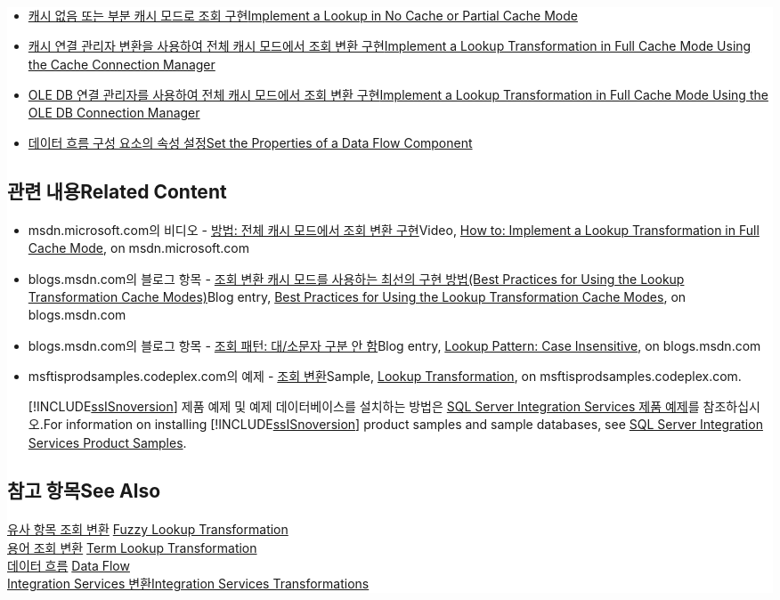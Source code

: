 -   [<span data-ttu-id="77b42-189">캐시 없음 또는 부분 캐시 모드로 조회 구현</span><span class="sxs-lookup"><span data-stu-id="77b42-189">Implement a Lookup in No Cache or Partial Cache Mode</span></span>](implement-a-lookup-in-no-cache-or-partial-cache-mode.md)  
  
-   [<span data-ttu-id="77b42-190">캐시 연결 관리자 변환을 사용하여 전체 캐시 모드에서 조회 변환 구현</span><span class="sxs-lookup"><span data-stu-id="77b42-190">Implement a Lookup Transformation in Full Cache Mode Using the Cache Connection Manager</span></span>](../../connection-manager/lookup-transformation-full-cache-mode-cache-connection-manager.md)  
  
-   [<span data-ttu-id="77b42-191">OLE DB 연결 관리자를 사용하여 전체 캐시 모드에서 조회 변환 구현</span><span class="sxs-lookup"><span data-stu-id="77b42-191">Implement a Lookup Transformation in Full Cache Mode Using the OLE DB Connection Manager</span></span>](../../connection-manager/lookup-transformation-full-cache-mode-ole-db-connection-manager.md)  
  
-   [<span data-ttu-id="77b42-192">데이터 흐름 구성 요소의 속성 설정</span><span class="sxs-lookup"><span data-stu-id="77b42-192">Set the Properties of a Data Flow Component</span></span>](../set-the-properties-of-a-data-flow-component.md)  
  
## <a name="related-content"></a><span data-ttu-id="77b42-193">관련 내용</span><span class="sxs-lookup"><span data-stu-id="77b42-193">Related Content</span></span>  
  
-   <span data-ttu-id="77b42-194">msdn.microsoft.com의 비디오 - [방법: 전체 캐시 모드에서 조회 변환 구현](https://go.microsoft.com/fwlink/?LinkId=131031)</span><span class="sxs-lookup"><span data-stu-id="77b42-194">Video, [How to: Implement a Lookup Transformation in Full Cache Mode](https://go.microsoft.com/fwlink/?LinkId=131031), on msdn.microsoft.com</span></span>  
  
-   <span data-ttu-id="77b42-195">blogs.msdn.com의 블로그 항목 - [조회 변환 캐시 모드를 사용하는 최선의 구현 방법(Best Practices for Using the Lookup Transformation Cache Modes)](https://go.microsoft.com/fwlink/?LinkId=146623)</span><span class="sxs-lookup"><span data-stu-id="77b42-195">Blog entry, [Best Practices for Using the Lookup Transformation Cache Modes](https://go.microsoft.com/fwlink/?LinkId=146623), on blogs.msdn.com</span></span>  
  
-   <span data-ttu-id="77b42-196">blogs.msdn.com의 블로그 항목 - [조회 패턴: 대/소문자 구분 안 함](https://go.microsoft.com/fwlink/?LinkId=157782)</span><span class="sxs-lookup"><span data-stu-id="77b42-196">Blog entry, [Lookup Pattern: Case Insensitive](https://go.microsoft.com/fwlink/?LinkId=157782), on blogs.msdn.com</span></span>  
  
-   <span data-ttu-id="77b42-197">msftisprodsamples.codeplex.com의 예제 - [조회 변환](https://go.microsoft.com/fwlink/?LinkId=267528)</span><span class="sxs-lookup"><span data-stu-id="77b42-197">Sample, [Lookup Transformation](https://go.microsoft.com/fwlink/?LinkId=267528), on msftisprodsamples.codeplex.com.</span></span>  
  
     <span data-ttu-id="77b42-198">[!INCLUDE[ssISnoversion](../../../includes/ssisnoversion-md.md)] 제품 예제 및 예제 데이터베이스를 설치하는 방법은 [SQL Server Integration Services 제품 예제](https://go.microsoft.com/fwlink/?LinkId=267527)를 참조하십시오.</span><span class="sxs-lookup"><span data-stu-id="77b42-198">For information on installing [!INCLUDE[ssISnoversion](../../../includes/ssisnoversion-md.md)] product samples and sample databases, see [SQL Server Integration Services Product Samples](https://go.microsoft.com/fwlink/?LinkId=267527).</span></span>  
  
## <a name="see-also"></a><span data-ttu-id="77b42-199">참고 항목</span><span class="sxs-lookup"><span data-stu-id="77b42-199">See Also</span></span>  
 <span data-ttu-id="77b42-200">[유사 항목 조회 변환](fuzzy-lookup-transformation.md) </span><span class="sxs-lookup"><span data-stu-id="77b42-200">[Fuzzy Lookup Transformation](fuzzy-lookup-transformation.md) </span></span>  
 <span data-ttu-id="77b42-201">[용어 조회 변환](term-lookup-transformation.md) </span><span class="sxs-lookup"><span data-stu-id="77b42-201">[Term Lookup Transformation](term-lookup-transformation.md) </span></span>  
 <span data-ttu-id="77b42-202">[데이터 흐름](../data-flow.md) </span><span class="sxs-lookup"><span data-stu-id="77b42-202">[Data Flow](../data-flow.md) </span></span>  
 [<span data-ttu-id="77b42-203">Integration Services 변환</span><span class="sxs-lookup"><span data-stu-id="77b42-203">Integration Services Transformations</span></span>](integration-services-transformations.md)  
  
  

